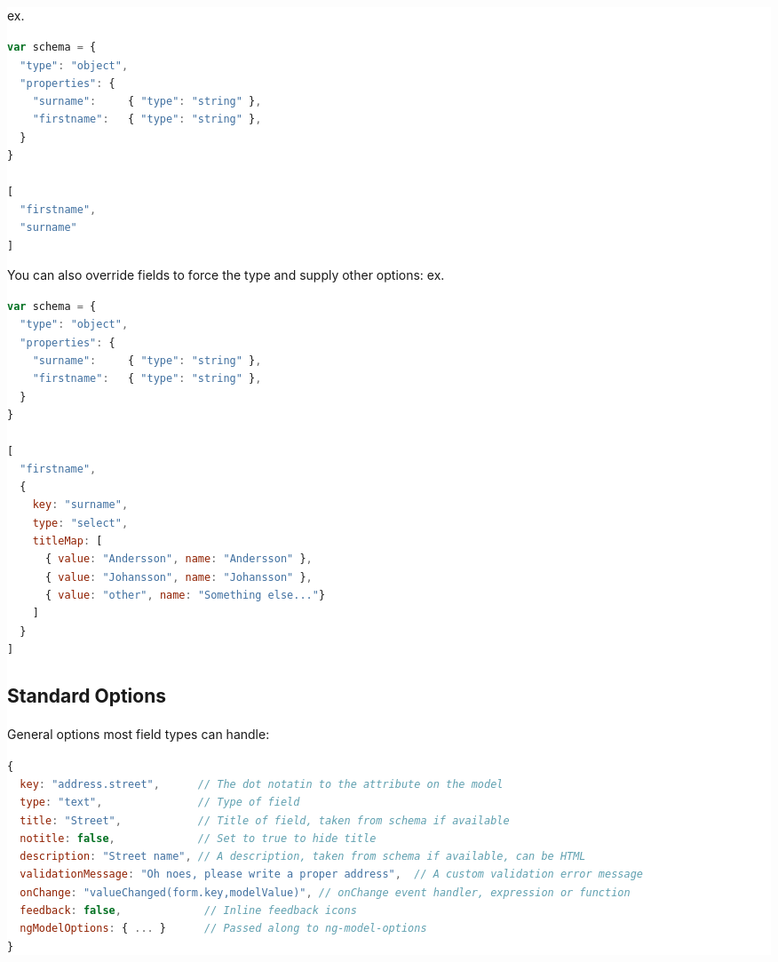 ex.
```javascript
var schema = {
  "type": "object",
  "properties": {
    "surname":     { "type": "string" },
    "firstname":   { "type": "string" },
  }
}

[
  "firstname",
  "surname"
]
```

You can also override fields to force the type and supply other options:
ex.

```javascript
var schema = {
  "type": "object",
  "properties": {
    "surname":     { "type": "string" },
    "firstname":   { "type": "string" },
  }
}

[
  "firstname",
  {
    key: "surname",
    type: "select",
    titleMap: [
      { value: "Andersson", name: "Andersson" },
      { value: "Johansson", name: "Johansson" },
      { value: "other", name: "Something else..."}
    ]
  }
]
```

Standard Options
----------------

General options most field types can handle:
```javascript
{
  key: "address.street",      // The dot notatin to the attribute on the model
  type: "text",               // Type of field
  title: "Street",            // Title of field, taken from schema if available
  notitle: false,             // Set to true to hide title
  description: "Street name", // A description, taken from schema if available, can be HTML
  validationMessage: "Oh noes, please write a proper address",  // A custom validation error message
  onChange: "valueChanged(form.key,modelValue)", // onChange event handler, expression or function
  feedback: false,             // Inline feedback icons
  ngModelOptions: { ... }      // Passed along to ng-model-options
}
```
